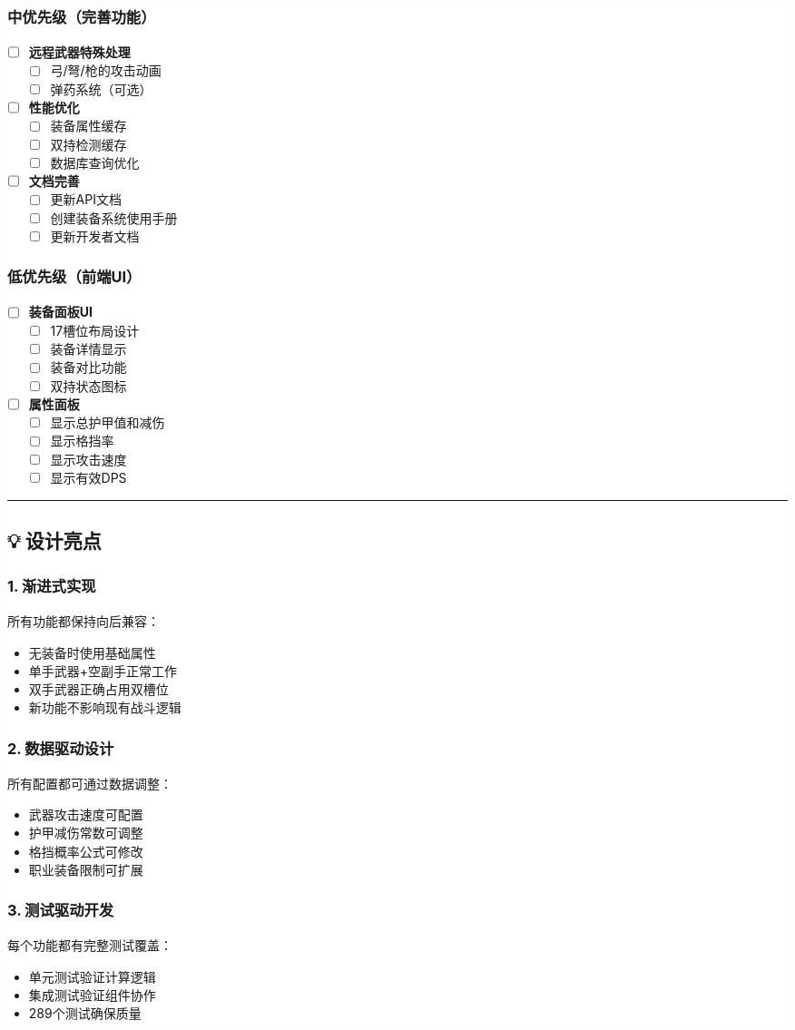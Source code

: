 ### 中优先级（完善功能）

- [ ] **远程武器特殊处理**
  - [ ] 弓/弩/枪的攻击动画
  - [ ] 弹药系统（可选）
  
- [ ] **性能优化**
  - [ ] 装备属性缓存
  - [ ] 双持检测缓存
  - [ ] 数据库查询优化

- [ ] **文档完善**
  - [ ] 更新API文档
  - [ ] 创建装备系统使用手册
  - [ ] 更新开发者文档

### 低优先级（前端UI）

- [ ] **装备面板UI**
  - [ ] 17槽位布局设计
  - [ ] 装备详情显示
  - [ ] 装备对比功能
  - [ ] 双持状态图标

- [ ] **属性面板**
  - [ ] 显示总护甲值和减伤
  - [ ] 显示格挡率
  - [ ] 显示攻击速度
  - [ ] 显示有效DPS

---

## 💡 设计亮点

### 1. 渐进式实现

所有功能都保持向后兼容：
- 无装备时使用基础属性
- 单手武器+空副手正常工作
- 双手武器正确占用双槽位
- 新功能不影响现有战斗逻辑

### 2. 数据驱动设计

所有配置都可通过数据调整：
- 武器攻击速度可配置
- 护甲减伤常数可调整
- 格挡概率公式可修改
- 职业装备限制可扩展

### 3. 测试驱动开发

每个功能都有完整测试覆盖：
- 单元测试验证计算逻辑
- 集成测试验证组件协作
- 289个测试确保质量
